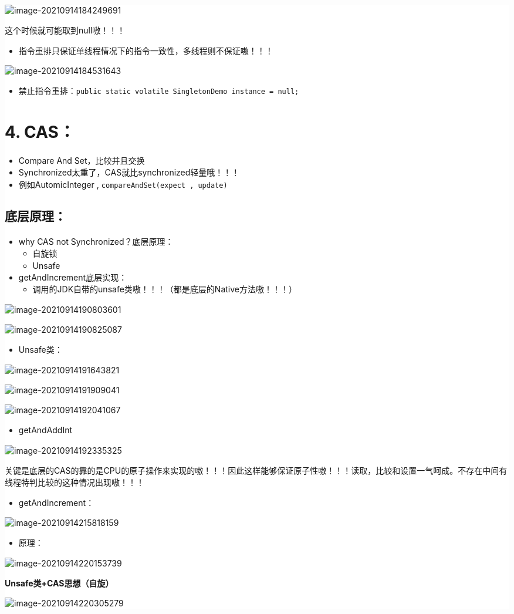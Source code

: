 ![image-20210914184249691](https://cdn.jsdelivr.net/gh/alexanderliu-creator/cloudimg/img/20210914184250.png)

这个时候就可能取到null嗷！！！

- 指令重排只保证单线程情况下的指令一致性，多线程则不保证嗷！！！

![image-20210914184531643](https://cdn.jsdelivr.net/gh/alexanderliu-creator/cloudimg/img/20210914184532.png)

- 禁止指令重排：`public static volatile SingletonDemo instance = null;`

# 4. CAS：

- Compare And Set，比较并且交换
- Synchronized太重了，CAS就比synchronized轻量哦！！！
- 例如AutomicInteger , `compareAndSet(expect , update)`

## 底层原理：

- why CAS not Synchronized？底层原理：
  - 自旋锁
  - Unsafe
- getAndIncrement底层实现：
  - 调用的JDK自带的unsafe类嗷！！！（都是底层的Native方法嗷！！！）

![image-20210914190803601](https://cdn.jsdelivr.net/gh/alexanderliu-creator/cloudimg/img/20210914190803.png)

![image-20210914190825087](https://cdn.jsdelivr.net/gh/alexanderliu-creator/cloudimg/img/20210914190825.png)

- Unsafe类：

![image-20210914191643821](https://cdn.jsdelivr.net/gh/alexanderliu-creator/cloudimg/img/20210914191644.png)

![image-20210914191909041](https://cdn.jsdelivr.net/gh/alexanderliu-creator/cloudimg/img/20210914191909.png)

![image-20210914192041067](https://cdn.jsdelivr.net/gh/alexanderliu-creator/cloudimg/img/20210914192042.png)

- getAndAddInt

![image-20210914192335325](https://cdn.jsdelivr.net/gh/alexanderliu-creator/cloudimg/img/20210914192335.png)

关键是底层的CAS的靠的是CPU的原子操作来实现的嗷！！！因此这样能够保证原子性嗷！！！读取，比较和设置一气呵成。不存在中间有线程特判比较的这种情况出现嗷！！！

- getAndIncrement：

![image-20210914215818159](https://cdn.jsdelivr.net/gh/alexanderliu-creator/cloudimg/img/20210914215818.png)

- 原理：

![image-20210914220153739](https://cdn.jsdelivr.net/gh/alexanderliu-creator/cloudimg/img/20210914220153.png)

**Unsafe类+CAS思想（自旋）**

![image-20210914220305279](https://cdn.jsdelivr.net/gh/alexanderliu-creator/cloudimg/img/20210914220305.png)

